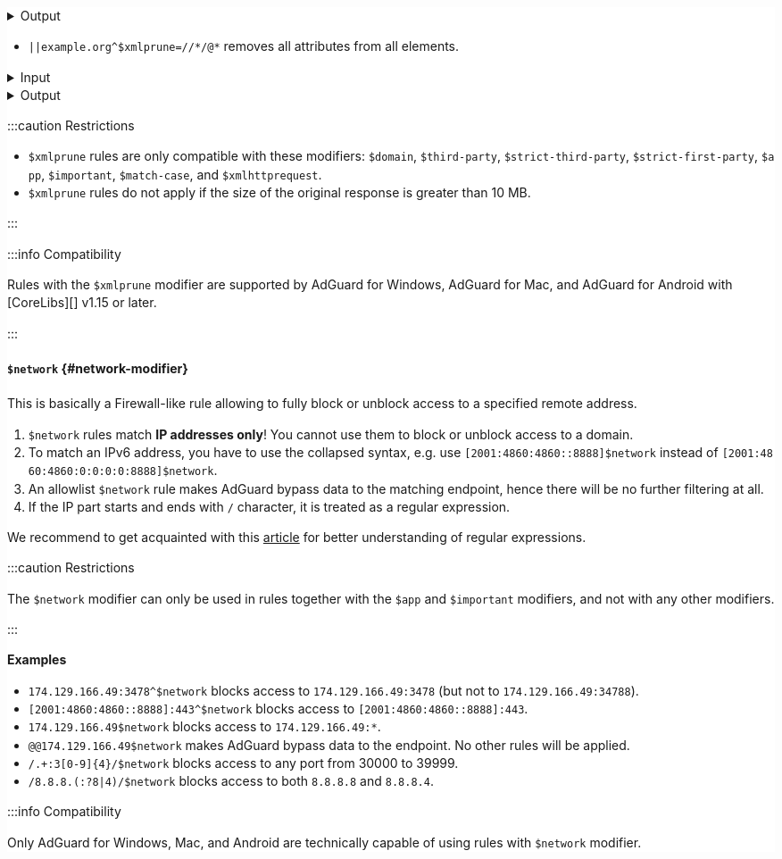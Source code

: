 <details><summary>Output</summary></details>

- `||example.org^$xmlprune=//*/@*` removes all attributes from all elements.

<details><summary>Input</summary></details>

<details><summary>Output</summary></details>

:::caution Restrictions

- `$xmlprune` rules are only compatible with these modifiers: `$domain`, `$third-party`, `$strict-third-party`, `$strict-first-party`, `$app`, `$important`, `$match-case`, and `$xmlhttprequest`.
- `$xmlprune` rules do not apply if the size of the original response is greater than 10 MB.

:::

:::info Compatibility

Rules with the `$xmlprune` modifier are supported by AdGuard for Windows, AdGuard for Mac, and AdGuard for Android with [CoreLibs][] v1.15 or later.

:::

#### **`$network`** {#network-modifier}

This is basically a Firewall-like rule allowing to fully block or unblock access to a specified remote address.

1. `$network` rules match **IP addresses only**! You cannot use them to block or unblock access to a domain.
2. To match an IPv6 address, you have to use the collapsed syntax, e.g. use `[2001:4860:4860::8888]$network` instead of `[2001:4860:4860:0:0:0:0:8888]$network`.
3. An allowlist `$network` rule makes AdGuard bypass data to the matching endpoint, hence there will be no further filtering at all.
4. If the IP part starts and ends with `/` character, it is treated as a regular expression.

We recommend to get acquainted with this [article](#regexp-support) for better understanding of regular expressions.

:::caution Restrictions

The `$network` modifier can only be used in rules together with the `$app` and `$important` modifiers, and not with any other modifiers.

:::

**Examples**

- `174.129.166.49:3478^$network` blocks access to `174.129.166.49:3478` (but not to `174.129.166.49:34788`).
- `[2001:4860:4860::8888]:443^$network` blocks access to `[2001:4860:4860::8888]:443`.
- `174.129.166.49$network` blocks access to `174.129.166.49:*`.
- `@@174.129.166.49$network` makes AdGuard bypass data to the endpoint. No other rules will be applied.
- `/.+:3[0-9]{4}/$network` blocks access to any port from 30000 to 39999.
- `/8.8.8.(:?8|4)/$network` blocks access to both `8.8.8.8` and `8.8.8.4`.

:::info Compatibility

Only AdGuard for Windows, Mac, and Android are technically capable of using rules with `$network` modifier.
